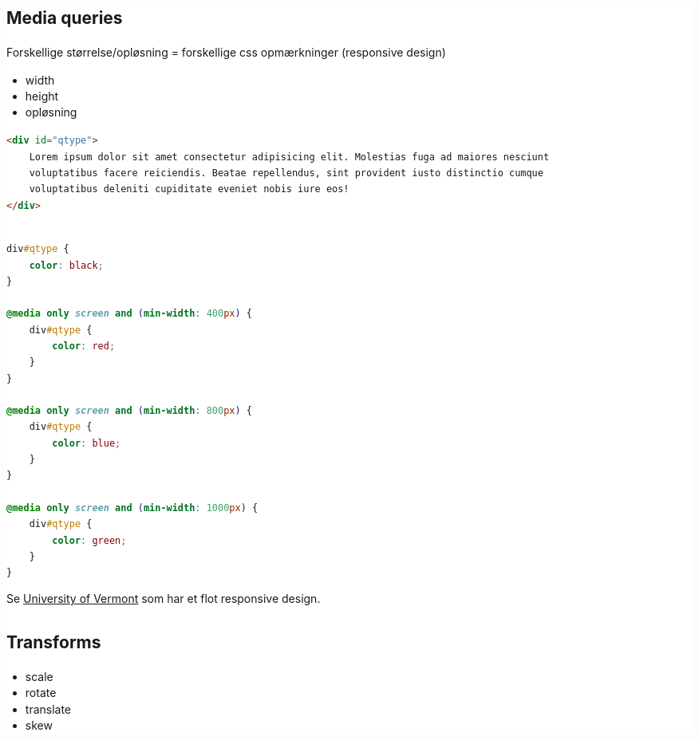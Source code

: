 
## Media queries

Forskellige størrelse/opløsning = forskellige css opmærkninger (responsive design)

  - width
  - height
  - opløsning



```html
<div id="qtype">
    Lorem ipsum dolor sit amet consectetur adipisicing elit. Molestias fuga ad maiores nesciunt
    voluptatibus facere reiciendis. Beatae repellendus, sint provident iusto distinctio cumque
    voluptatibus deleniti cupiditate eveniet nobis iure eos!
</div>
```




```css

div#qtype {
    color: black;
}

@media only screen and (min-width: 400px) {
    div#qtype {
        color: red;
    }
}

@media only screen and (min-width: 800px) {
    div#qtype {
        color: blue;
    }
}

@media only screen and (min-width: 1000px) {
    div#qtype {
        color: green;
    }
}

```


Se [University of Vermont](https://www.uvm.edu/) som har et flot responsive design.

## Transforms

- scale
- rotate
- translate
- skew
